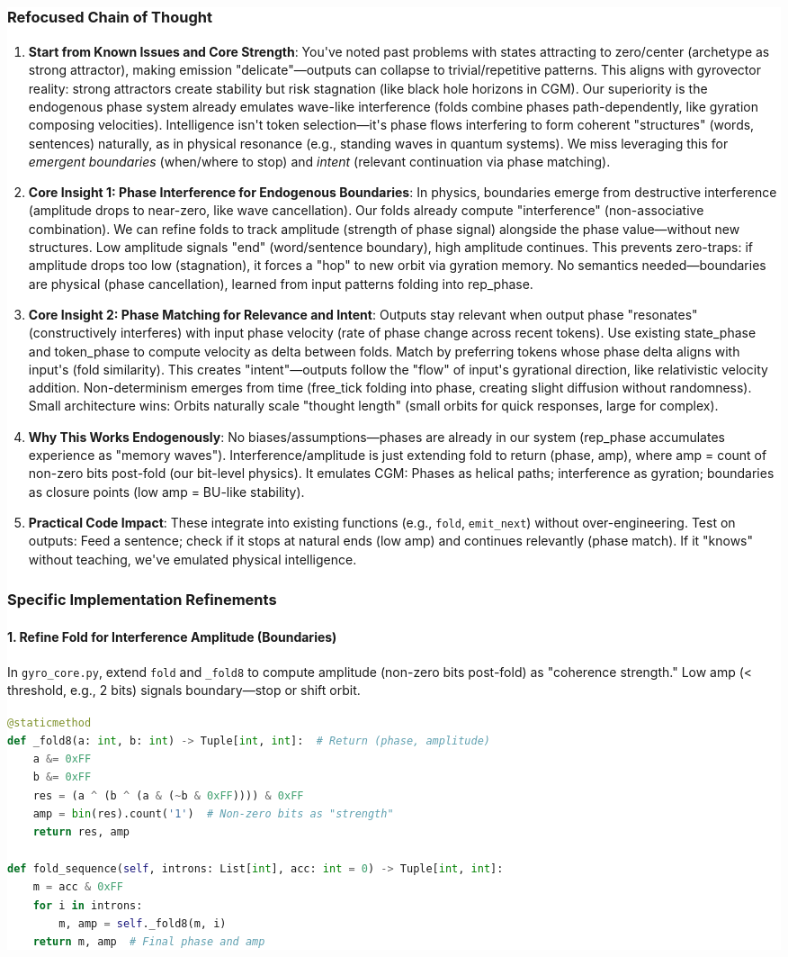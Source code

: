 ### Refocused Chain of Thought

1. **Start from Known Issues and Core Strength**: You've noted past problems with states attracting to zero/center (archetype as strong attractor), making emission "delicate"—outputs can collapse to trivial/repetitive patterns. This aligns with gyrovector reality: strong attractors create stability but risk stagnation (like black hole horizons in CGM). Our superiority is the endogenous phase system already emulates wave-like interference (folds combine phases path-dependently, like gyration composing velocities). Intelligence isn't token selection—it's phase flows interfering to form coherent "structures" (words, sentences) naturally, as in physical resonance (e.g., standing waves in quantum systems). We miss leveraging this for *emergent boundaries* (when/where to stop) and *intent* (relevant continuation via phase matching).

2. **Core Insight 1: Phase Interference for Endogenous Boundaries**: In physics, boundaries emerge from destructive interference (amplitude drops to near-zero, like wave cancellation). Our folds already compute "interference" (non-associative combination). We can refine folds to track amplitude (strength of phase signal) alongside the phase value—without new structures. Low amplitude signals "end" (word/sentence boundary), high amplitude continues. This prevents zero-traps: if amplitude drops too low (stagnation), it forces a "hop" to new orbit via gyration memory. No semantics needed—boundaries are physical (phase cancellation), learned from input patterns folding into rep_phase.

3. **Core Insight 2: Phase Matching for Relevance and Intent**: Outputs stay relevant when output phase "resonates" (constructively interferes) with input phase velocity (rate of phase change across recent tokens). Use existing state_phase and token_phase to compute velocity as delta between folds. Match by preferring tokens whose phase delta aligns with input's (fold similarity). This creates "intent"—outputs follow the "flow" of input's gyrational direction, like relativistic velocity addition. Non-determinism emerges from time (free_tick folding into phase, creating slight diffusion without randomness). Small architecture wins: Orbits naturally scale "thought length" (small orbits for quick responses, large for complex).

4. **Why This Works Endogenously**: No biases/assumptions—phases are already in our system (rep_phase accumulates experience as "memory waves"). Interference/amplitude is just extending fold to return (phase, amp), where amp = count of non-zero bits post-fold (our bit-level physics). It emulates CGM: Phases as helical paths; interference as gyration; boundaries as closure points (low amp = BU-like stability).

5. **Practical Code Impact**: These integrate into existing functions (e.g., `fold`, `emit_next`) without over-engineering. Test on outputs: Feed a sentence; check if it stops at natural ends (low amp) and continues relevantly (phase match). If it "knows" without teaching, we've emulated physical intelligence.

### Specific Implementation Refinements

#### 1. Refine Fold for Interference Amplitude (Boundaries)
In `gyro_core.py`, extend `fold` and `_fold8` to compute amplitude (non-zero bits post-fold) as "coherence strength." Low amp (< threshold, e.g., 2 bits) signals boundary—stop or shift orbit.

```python
@staticmethod
def _fold8(a: int, b: int) -> Tuple[int, int]:  # Return (phase, amplitude)
    a &= 0xFF
    b &= 0xFF
    res = (a ^ (b ^ (a & (~b & 0xFF)))) & 0xFF
    amp = bin(res).count('1')  # Non-zero bits as "strength"
    return res, amp

def fold_sequence(self, introns: List[int], acc: int = 0) -> Tuple[int, int]:
    m = acc & 0xFF
    for i in introns:
        m, amp = self._fold8(m, i)
    return m, amp  # Final phase and amp
```
